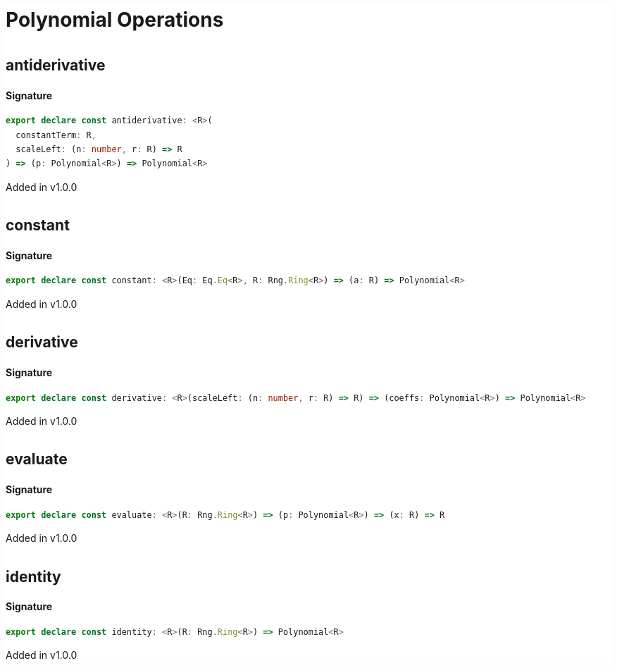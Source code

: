 # Polynomial Operations

## antiderivative

**Signature**

```ts
export declare const antiderivative: <R>(
  constantTerm: R,
  scaleLeft: (n: number, r: R) => R
) => (p: Polynomial<R>) => Polynomial<R>
```

Added in v1.0.0

## constant

**Signature**

```ts
export declare const constant: <R>(Eq: Eq.Eq<R>, R: Rng.Ring<R>) => (a: R) => Polynomial<R>
```

Added in v1.0.0

## derivative

**Signature**

```ts
export declare const derivative: <R>(scaleLeft: (n: number, r: R) => R) => (coeffs: Polynomial<R>) => Polynomial<R>
```

Added in v1.0.0

## evaluate

**Signature**

```ts
export declare const evaluate: <R>(R: Rng.Ring<R>) => (p: Polynomial<R>) => (x: R) => R
```

Added in v1.0.0

## identity

**Signature**

```ts
export declare const identity: <R>(R: Rng.Ring<R>) => Polynomial<R>
```

Added in v1.0.0
